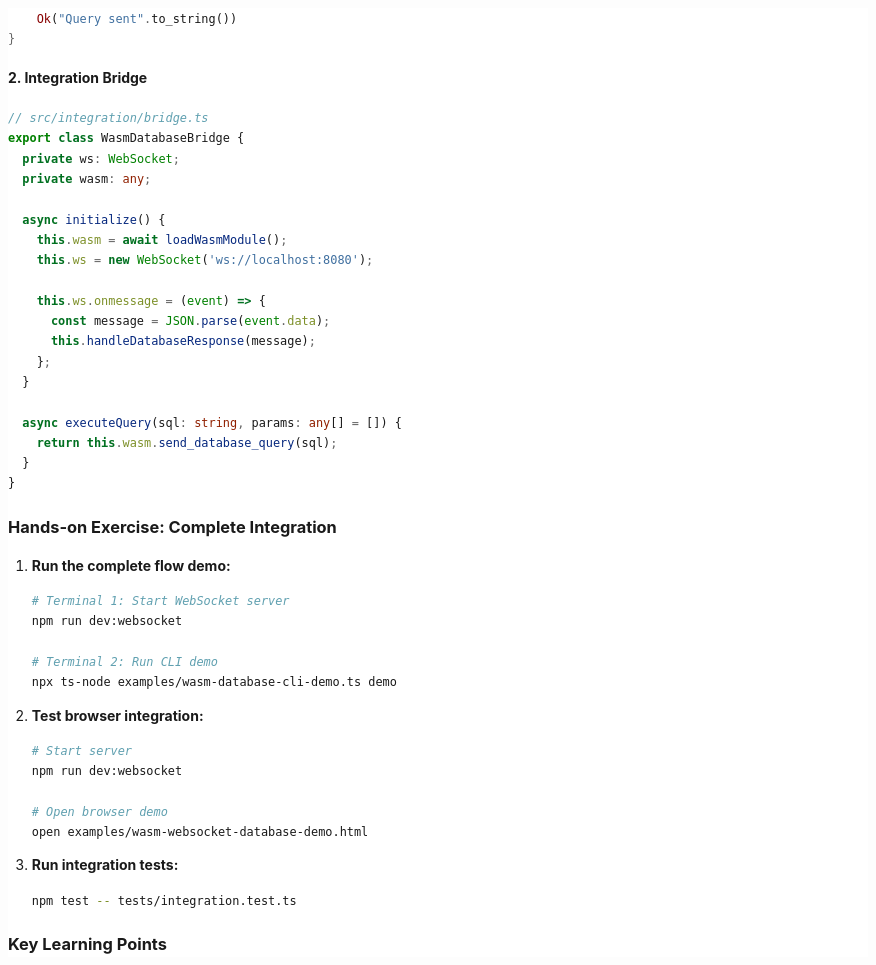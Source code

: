 ```rust
    Ok("Query sent".to_string())
}
```

#### 2. Integration Bridge
```typescript
// src/integration/bridge.ts
export class WasmDatabaseBridge {
  private ws: WebSocket;
  private wasm: any;
  
  async initialize() {
    this.wasm = await loadWasmModule();
    this.ws = new WebSocket('ws://localhost:8080');
    
    this.ws.onmessage = (event) => {
      const message = JSON.parse(event.data);
      this.handleDatabaseResponse(message);
    };
  }
  
  async executeQuery(sql: string, params: any[] = []) {
    return this.wasm.send_database_query(sql);
  }
}
```

### Hands-on Exercise: Complete Integration

1. **Run the complete flow demo:**
   ```bash
   # Terminal 1: Start WebSocket server
   npm run dev:websocket
   
   # Terminal 2: Run CLI demo
   npx ts-node examples/wasm-database-cli-demo.ts demo
   ```

2. **Test browser integration:**
   ```bash
   # Start server
   npm run dev:websocket
   
   # Open browser demo
   open examples/wasm-websocket-database-demo.html
   ```

3. **Run integration tests:**
   ```bash
   npm test -- tests/integration.test.ts
   ```

### Key Learning Points
